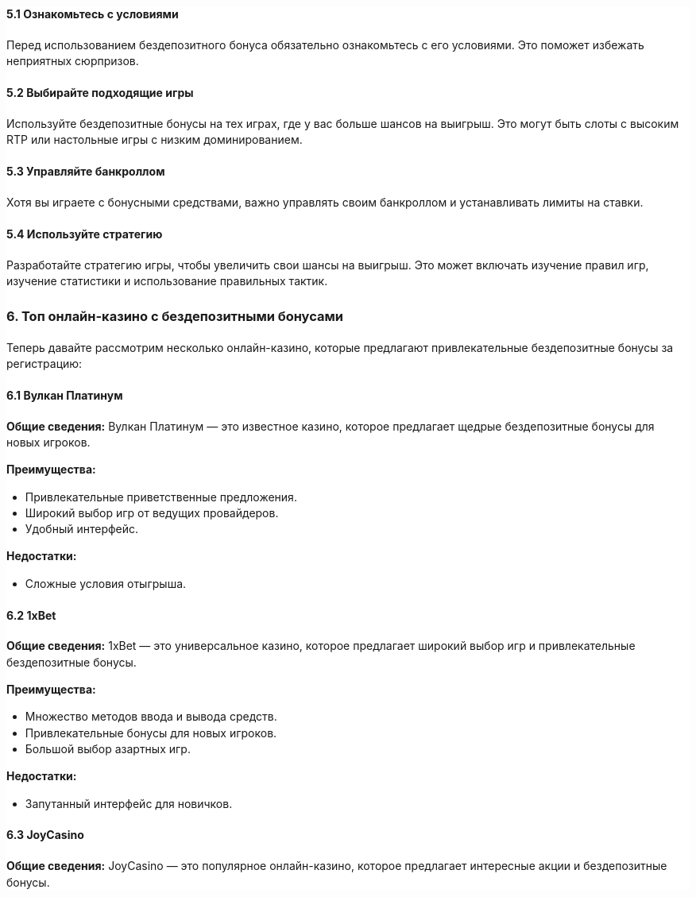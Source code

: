 #### 5.1 Ознакомьтесь с условиями

Перед использованием бездепозитного бонуса обязательно ознакомьтесь с его условиями. Это поможет избежать неприятных сюрпризов.

#### 5.2 Выбирайте подходящие игры

Используйте бездепозитные бонусы на тех играх, где у вас больше шансов на выигрыш. Это могут быть слоты с высоким RTP или настольные игры с низким доминированием.

#### 5.3 Управляйте банкроллом

Хотя вы играете с бонусными средствами, важно управлять своим банкроллом и устанавливать лимиты на ставки.

#### 5.4 Используйте стратегию

Разработайте стратегию игры, чтобы увеличить свои шансы на выигрыш. Это может включать изучение правил игр, изучение статистики и использование правильных тактик.

### 6. Топ онлайн-казино с бездепозитными бонусами

Теперь давайте рассмотрим несколько онлайн-казино, которые предлагают привлекательные бездепозитные бонусы за регистрацию:

#### 6.1 Вулкан Платинум

**Общие сведения:** Вулкан Платинум — это известное казино, которое предлагает щедрые бездепозитные бонусы для новых игроков.

**Преимущества:**

* Привлекательные приветственные предложения.
* Широкий выбор игр от ведущих провайдеров.
* Удобный интерфейс.

**Недостатки:**

* Сложные условия отыгрыша.

#### 6.2 1xBet

**Общие сведения:** 1xBet — это универсальное казино, которое предлагает широкий выбор игр и привлекательные бездепозитные бонусы.

**Преимущества:**

* Множество методов ввода и вывода средств.
* Привлекательные бонусы для новых игроков.
* Большой выбор азартных игр.

**Недостатки:**

* Запутанный интерфейс для новичков.

#### 6.3 JoyCasino

**Общие сведения:** JoyCasino — это популярное онлайн-казино, которое предлагает интересные акции и бездепозитные бонусы.
